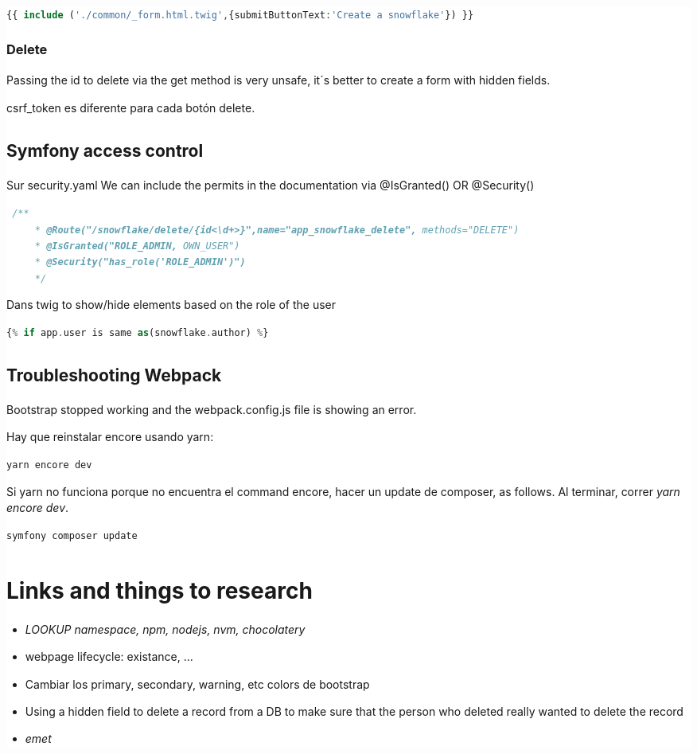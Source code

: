 ```php
{{ include ('./common/_form.html.twig',{submitButtonText:'Create a snowflake'}) }}
```

### Delete

Passing the id to delete via the get method is very unsafe, it´s better to create a form with hidden fields.

csrf_token es diferente para cada botón delete.

## Symfony access control

Sur security.yaml
We can include the permits in the documentation via @IsGranted() OR @Security()

```php
 /**
     * @Route("/snowflake/delete/{id<\d+>}",name="app_snowflake_delete", methods="DELETE")
     * @IsGranted("ROLE_ADMIN, OWN_USER")
     * @Security("has_role('ROLE_ADMIN')")
     */
```

Dans twig to show/hide elements based on the role of the user

```php
{% if app.user is same as(snowflake.author) %}
```

## Troubleshooting Webpack

Bootstrap stopped working and the webpack.config.js file is showing an error.

Hay que reinstalar encore usando yarn:

```console
yarn encore dev
```

Si yarn no funciona porque no encuentra el command encore, hacer un update de composer, as follows. Al terminar, correr _yarn encore dev_.

```console
symfony composer update
```

# Links and things to research

- _LOOKUP namespace, npm, nodejs, nvm, chocolatery_
- webpage lifecycle: existance, ...

- Cambiar los primary, secondary, warning, etc colors de bootstrap
- Using a hidden field to delete a record from a DB to make sure that the person who deleted really wanted to delete the record
- _emet_
